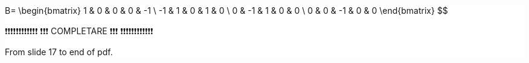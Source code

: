 B=
\begin{bmatrix}
1 & 0 & 0 & 0 & -1 \\
-1 & 1 & 0 & 1 & 0 \\
0 & -1 & 1 & 0 & 0 \\
0 & 0 & -1 & 0 & 0
\end{bmatrix}
$$


❗❗❗❗❗❗❗❗❗❗❗❗
❗❗❗ COMPLETARE ❗❗❗
❗❗❗❗❗❗❗❗❗❗❗❗

From slide 17 to end of pdf.


